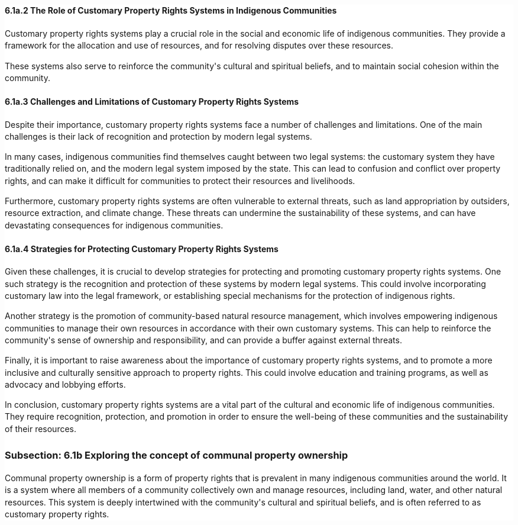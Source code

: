 #### 6.1a.2 The Role of Customary Property Rights Systems in Indigenous Communities

Customary property rights systems play a crucial role in the social and economic life of indigenous communities. They provide a framework for the allocation and use of resources, and for resolving disputes over these resources. 

These systems also serve to reinforce the community's cultural and spiritual beliefs, and to maintain social cohesion within the community. 

#### 6.1a.3 Challenges and Limitations of Customary Property Rights Systems

Despite their importance, customary property rights systems face a number of challenges and limitations. One of the main challenges is their lack of recognition and protection by modern legal systems. 

In many cases, indigenous communities find themselves caught between two legal systems: the customary system they have traditionally relied on, and the modern legal system imposed by the state. This can lead to confusion and conflict over property rights, and can make it difficult for communities to protect their resources and livelihoods.

Furthermore, customary property rights systems are often vulnerable to external threats, such as land appropriation by outsiders, resource extraction, and climate change. These threats can undermine the sustainability of these systems, and can have devastating consequences for indigenous communities.

#### 6.1a.4 Strategies for Protecting Customary Property Rights Systems

Given these challenges, it is crucial to develop strategies for protecting and promoting customary property rights systems. One such strategy is the recognition and protection of these systems by modern legal systems. This could involve incorporating customary law into the legal framework, or establishing special mechanisms for the protection of indigenous rights.

Another strategy is the promotion of community-based natural resource management, which involves empowering indigenous communities to manage their own resources in accordance with their own customary systems. This can help to reinforce the community's sense of ownership and responsibility, and can provide a buffer against external threats.

Finally, it is important to raise awareness about the importance of customary property rights systems, and to promote a more inclusive and culturally sensitive approach to property rights. This could involve education and training programs, as well as advocacy and lobbying efforts.

In conclusion, customary property rights systems are a vital part of the cultural and economic life of indigenous communities. They require recognition, protection, and promotion in order to ensure the well-being of these communities and the sustainability of their resources.




### Subsection: 6.1b Exploring the concept of communal property ownership

Communal property ownership is a form of property rights that is prevalent in many indigenous communities around the world. It is a system where all members of a community collectively own and manage resources, including land, water, and other natural resources. This system is deeply intertwined with the community's cultural and spiritual beliefs, and is often referred to as customary property rights.
